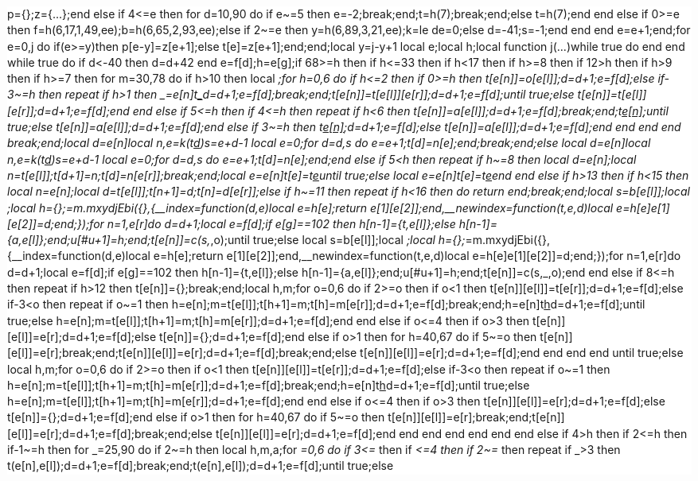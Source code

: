 p={};z={...};end else if 4<=e then for d=10,90 do if e~=5 then e=-2;break;end;t=h(7);break;end;else t=h(7);end end else if 0>=e then f=h(6,17,1,49,ee);b=h(6,65,2,93,ee);else if 2~=e then y=h(6,89,3,21,ee);k=le de=0;else d=-41;s=-1;end end end e=e+1;end;for e=0,j do if(e>=y)then p[e-y]=z[e+1];else t[e]=z[e+1];end;end;local y=j-y+1 local e;local h;local function j(...)while true do end end while true do if d<-40 then d=d+42 end e=f[d];h=e[g];if 68>=h then if h<=33 then if h<17 then if h>=8 then if 12>h then if h>9 then if h>=7 then for m=30,78 do if h>10 then local _;for h=0,6 do if h<=2 then if 0>=h then t[e[n]]=o[e[l]];d=d+1;e=f[d];else if-3~=h then repeat if h>1 then _=e[n]t[_](t[_+1])d=d+1;e=f[d];break;end;t[e[n]]=t[e[l]][e[r]];d=d+1;e=f[d];until true;else t[e[n]]=t[e[l]][e[r]];d=d+1;e=f[d];end end else if 5<=h then if 4<=h then repeat if h<6 then t[e[n]]=a[e[l]];d=d+1;e=f[d];break;end;t[e[n]]();until true;else t[e[n]]=a[e[l]];d=d+1;e=f[d];end else if 3~=h then t[e[n]]();d=d+1;e=f[d];else t[e[n]]=a[e[l]];d=d+1;e=f[d];end end end end break;end;local d=e[n]local n,e=k(t[d](_(t,d+1,e[l])))s=e+d-1 local e=0;for d=d,s do e=e+1;t[d]=n[e];end;break;end;else local d=e[n]local n,e=k(t[d](_(t,d+1,e[l])))s=e+d-1 local e=0;for d=d,s do e=e+1;t[d]=n[e];end;end else if 5<h then repeat if h~=8 then local d=e[n];local n=t[e[l]];t[d+1]=n;t[d]=n[e[r]];break;end;local e=e[n]t[e]=t[e](t[e+1])until true;else local e=e[n]t[e]=t[e](t[e+1])end end else if h>13 then if h<15 then local n=e[n];local d=t[e[l]];t[n+1]=d;t[n]=d[e[r]];else if h~=11 then repeat if h<16 then do return end;break;end;local s=b[e[l]];local _;local h={};_=m.mxydjEbi({},{__index=function(d,e)local e=h[e];return e[1][e[2]];end,__newindex=function(t,e,d)local e=h[e]e[1][e[2]]=d;end;});for n=1,e[r]do d=d+1;local e=f[d];if e[g]==102 then h[n-1]={t,e[l]};else h[n-1]={a,e[l]};end;u[#u+1]=h;end;t[e[n]]=c(s,_,o);until true;else local s=b[e[l]];local _;local h={};_=m.mxydjEbi({},{__index=function(d,e)local e=h[e];return e[1][e[2]];end,__newindex=function(t,e,d)local e=h[e]e[1][e[2]]=d;end;});for n=1,e[r]do d=d+1;local e=f[d];if e[g]==102 then h[n-1]={t,e[l]};else h[n-1]={a,e[l]};end;u[#u+1]=h;end;t[e[n]]=c(s,_,o);end end else if 8<=h then repeat if h>12 then t[e[n]]={};break;end;local h,m;for o=0,6 do if 2>=o then if o<1 then t[e[n]][e[l]]=t[e[r]];d=d+1;e=f[d];else if-3<o then repeat if o~=1 then h=e[n];m=t[e[l]];t[h+1]=m;t[h]=m[e[r]];d=d+1;e=f[d];break;end;h=e[n]t[h](_(t,h+1,e[l]))d=d+1;e=f[d];until true;else h=e[n];m=t[e[l]];t[h+1]=m;t[h]=m[e[r]];d=d+1;e=f[d];end end else if o<=4 then if o>3 then t[e[n]][e[l]]=e[r];d=d+1;e=f[d];else t[e[n]]={};d=d+1;e=f[d];end else if o>1 then for h=40,67 do if 5~=o then t[e[n]][e[l]]=e[r];break;end;t[e[n]][e[l]]=e[r];d=d+1;e=f[d];break;end;else t[e[n]][e[l]]=e[r];d=d+1;e=f[d];end end end end until true;else local h,m;for o=0,6 do if 2>=o then if o<1 then t[e[n]][e[l]]=t[e[r]];d=d+1;e=f[d];else if-3<o then repeat if o~=1 then h=e[n];m=t[e[l]];t[h+1]=m;t[h]=m[e[r]];d=d+1;e=f[d];break;end;h=e[n]t[h](_(t,h+1,e[l]))d=d+1;e=f[d];until true;else h=e[n];m=t[e[l]];t[h+1]=m;t[h]=m[e[r]];d=d+1;e=f[d];end end else if o<=4 then if o>3 then t[e[n]][e[l]]=e[r];d=d+1;e=f[d];else t[e[n]]={};d=d+1;e=f[d];end else if o>1 then for h=40,67 do if 5~=o then t[e[n]][e[l]]=e[r];break;end;t[e[n]][e[l]]=e[r];d=d+1;e=f[d];break;end;else t[e[n]][e[l]]=e[r];d=d+1;e=f[d];end end end end end end end else if 4>h then if 2<=h then if-1~=h then for _=25,90 do if 2~=h then local h,m,a;for _=0,6 do if 3<=_ then if _<=4 then if 2~=_ then repeat if _>3 then t(e[n],e[l]);d=d+1;e=f[d];break;end;t(e[n],e[l]);d=d+1;e=f[d];until true;else